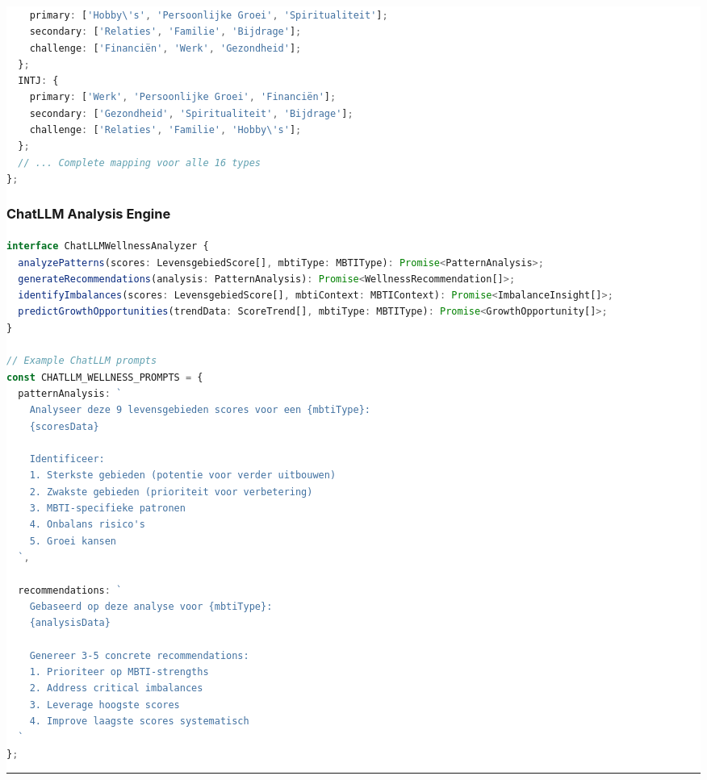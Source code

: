 ```typescript
    primary: ['Hobby\'s', 'Persoonlijke Groei', 'Spiritualiteit'];
    secondary: ['Relaties', 'Familie', 'Bijdrage'];
    challenge: ['Financiën', 'Werk', 'Gezondheid'];
  };
  INTJ: {
    primary: ['Werk', 'Persoonlijke Groei', 'Financiën'];
    secondary: ['Gezondheid', 'Spiritualiteit', 'Bijdrage'];
    challenge: ['Relaties', 'Familie', 'Hobby\'s'];
  };
  // ... Complete mapping voor alle 16 types
};
```

### **ChatLLM Analysis Engine**
```typescript
interface ChatLLMWellnessAnalyzer {
  analyzePatterns(scores: LevensgebiedScore[], mbtiType: MBTIType): Promise<PatternAnalysis>;
  generateRecommendations(analysis: PatternAnalysis): Promise<WellnessRecommendation[]>;
  identifyImbalances(scores: LevensgebiedScore[], mbtiContext: MBTIContext): Promise<ImbalanceInsight[]>;
  predictGrowthOpportunities(trendData: ScoreTrend[], mbtiType: MBTIType): Promise<GrowthOpportunity[]>;
}

// Example ChatLLM prompts
const CHATLLM_WELLNESS_PROMPTS = {
  patternAnalysis: `
    Analyseer deze 9 levensgebieden scores voor een {mbtiType}:
    {scoresData}
    
    Identificeer:
    1. Sterkste gebieden (potentie voor verder uitbouwen)
    2. Zwakste gebieden (prioriteit voor verbetering)  
    3. MBTI-specifieke patronen
    4. Onbalans risico's
    5. Groei kansen
  `,
  
  recommendations: `
    Gebaseerd op deze analyse voor {mbtiType}:
    {analysisData}
    
    Genereer 3-5 concrete recommendations:
    1. Prioriteer op MBTI-strengths
    2. Address critical imbalances
    3. Leverage hoogste scores
    4. Improve laagste scores systematisch
  `
};
```

---